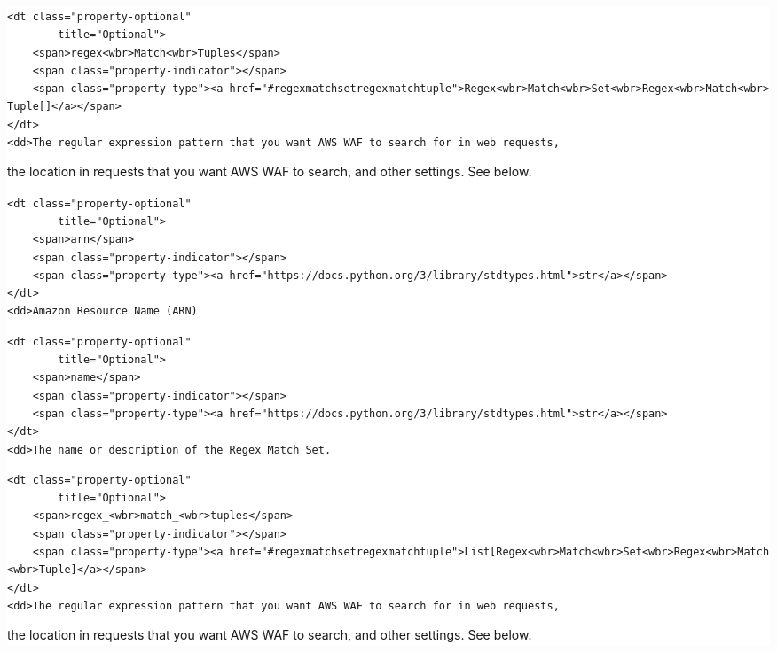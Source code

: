     <dt class="property-optional"
            title="Optional">
        <span>regex<wbr>Match<wbr>Tuples</span>
        <span class="property-indicator"></span>
        <span class="property-type"><a href="#regexmatchsetregexmatchtuple">Regex<wbr>Match<wbr>Set<wbr>Regex<wbr>Match<wbr>Tuple[]</a></span>
    </dt>
    <dd>The regular expression pattern that you want AWS WAF to search for in web requests,
the location in requests that you want AWS WAF to search, and other settings. See below.
</dd>

</dl>




<dl class="resources-properties">

    <dt class="property-optional"
            title="Optional">
        <span>arn</span>
        <span class="property-indicator"></span>
        <span class="property-type"><a href="https://docs.python.org/3/library/stdtypes.html">str</a></span>
    </dt>
    <dd>Amazon Resource Name (ARN)
</dd>

    <dt class="property-optional"
            title="Optional">
        <span>name</span>
        <span class="property-indicator"></span>
        <span class="property-type"><a href="https://docs.python.org/3/library/stdtypes.html">str</a></span>
    </dt>
    <dd>The name or description of the Regex Match Set.
</dd>

    <dt class="property-optional"
            title="Optional">
        <span>regex_<wbr>match_<wbr>tuples</span>
        <span class="property-indicator"></span>
        <span class="property-type"><a href="#regexmatchsetregexmatchtuple">List[Regex<wbr>Match<wbr>Set<wbr>Regex<wbr>Match<wbr>Tuple]</a></span>
    </dt>
    <dd>The regular expression pattern that you want AWS WAF to search for in web requests,
the location in requests that you want AWS WAF to search, and other settings. See below.
</dd>

</dl>








